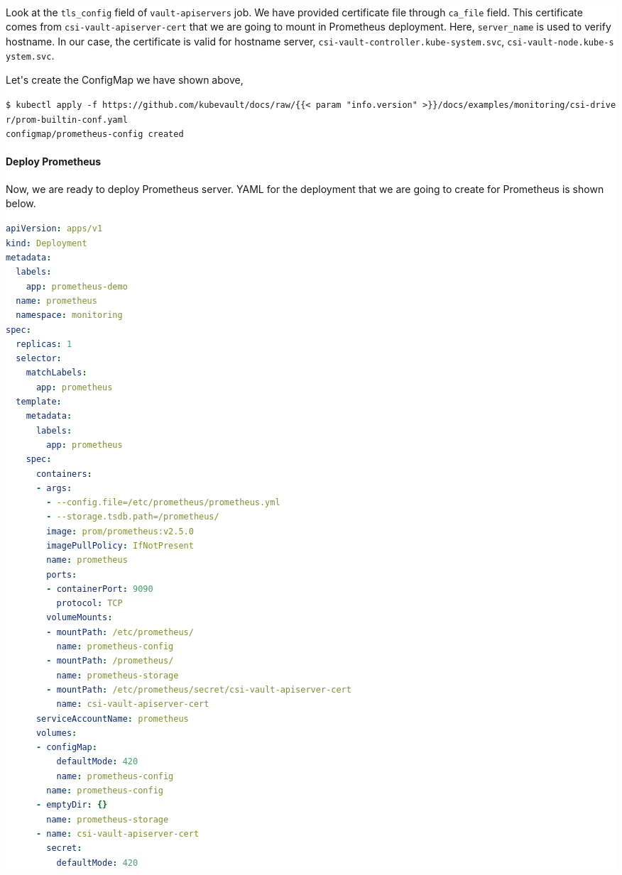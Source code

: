 Look at the `tls_config` field of `vault-apiservers` job. We have provided certificate file through `ca_file` field. This certificate comes from `csi-vault-apiserver-cert` that we are going to mount in Prometheus deployment. Here, `server_name` is used to verify hostname. In our case, the certificate is valid for hostname server, `csi-vault-controller.kube-system.svc`, `csi-vault-node.kube-system.svc`.

Let's create the ConfigMap we have shown above,

```console
$ kubectl apply -f https://github.com/kubevault/docs/raw/{{< param "info.version" >}}/docs/examples/monitoring/csi-driver/prom-builtin-conf.yaml
configmap/prometheus-config created

```

#### Deploy Prometheus

Now, we are ready to deploy Prometheus server. YAML for the deployment that we are going to create for Prometheus is shown below.

```yaml
apiVersion: apps/v1
kind: Deployment
metadata:
  labels:
    app: prometheus-demo
  name: prometheus
  namespace: monitoring
spec:
  replicas: 1
  selector:
    matchLabels:
      app: prometheus
  template:
    metadata:
      labels:
        app: prometheus
    spec:
      containers:
      - args:
        - --config.file=/etc/prometheus/prometheus.yml
        - --storage.tsdb.path=/prometheus/
        image: prom/prometheus:v2.5.0
        imagePullPolicy: IfNotPresent
        name: prometheus
        ports:
        - containerPort: 9090
          protocol: TCP
        volumeMounts:
        - mountPath: /etc/prometheus/
          name: prometheus-config
        - mountPath: /prometheus/
          name: prometheus-storage
        - mountPath: /etc/prometheus/secret/csi-vault-apiserver-cert
          name: csi-vault-apiserver-cert
      serviceAccountName: prometheus
      volumes:
      - configMap:
          defaultMode: 420
          name: prometheus-config
        name: prometheus-config
      - emptyDir: {}
        name: prometheus-storage
      - name: csi-vault-apiserver-cert
        secret:
          defaultMode: 420
```
